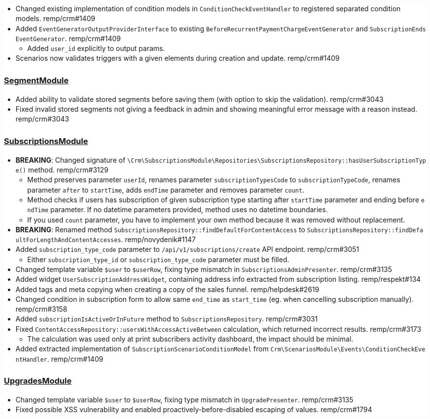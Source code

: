 - Changed existing implementation of condition models in `ConditionCheckEventHandler` to registered separated condition models. remp/crm#1409
- Added `EventGeneratorOutputProviderInterface` to existing `BeforeRecurrentPaymentChargeEventGenerator` and `SubscriptionEndsEventGenerator`. remp/crm#1409
  - Added `user_id` explicitly to output params.
- Scenarios now validates triggers with a given elements during creation and update. remp/crm#1409  

### [SegmentModule]

- Added ability to validate stored segments before saving them (with option to skip the validation). remp/crm#3043
- Fixed invalid stored segments not giving a feedback in admin and showing meaningful error message with a reason instead. remp/crm#3043

### [SubscriptionsModule]

- **BREAKING**: Changed signature of `\Crm\SubscriptionsModule\Repositories\SubscriptionsRepository::hasUserSubscriptionType()` method. remp/crm#3129
  - Method preserves parameter `userId`, renames parameter `subscriptionTypesCode` to `subscriptionTypeCode`, renames parameter `after` to `startTime`, adds `endTime` parameter and removes parameter `count`.
  - Method checks if users has subscription of given subscription type starting after `startTime` parameter and ending before `endTime` parameter. If no datetime parameters provided, method uses no datetime boundaries.
  - If you used `count` parameter, you have to implement your own method because it was removed without replacement.
- **BREAKING**: Renamed method `SubscriptionsRepository::findDefaultForContentAccess` to `SubscriptionsRepository::findDefaultForLengthAndContentAccesses`. remp/novydenik#1147
- Added `subscription_type_code` parameter to `/api/v1/subscriptions/create` API endpoint. remp/crm#3051
  - Either `subscription_type_id` or `subscription_type_code` parameter must be filled.
- Changed template variable `$user` to `$userRow`, fixing type mismatch in `SubscriptionsAdminPresenter`. remp/crm#3135
- Added widget `UserSubscriptionAddressWidget`, containing address info extracted from subscription listing. remp/respekt#134
- Added tags and meta copying when creating a copy of the sales funnel. remp/helpdesk#2619
- Changed condition in subscription form to allow same `end_time` as `start_time` (eg. when cancelling subscription manually). remp/crm#3158
- Added `subscriptionIsActiveOrInFuture` method to `SubscriptionsRepository`. remp/crm#3031
- Fixed `ContentAccessRepository::usersWithAccessActiveBetween` calculation, which returned incorrect results. remp/crm#3173
  - The calculation was used only at print subscribers activity dashboard, the impact should be minimal.
- Added extracted implementation of `SubscriptionScenarioConditionModel` from `Crm\ScenariosModule\Events\ConditionCheckEventHandler`. remp/crm#1409

### [UpgradesModule]

- Changed template variable `$user` to `$userRow`, fixing type mismatch in `UpgradePresenter`. remp/crm#3135
- Fixed possible XSS vulnerability and enabled proactively-before-disabled escaping of values. remp/crm#1794


[AdminModule]: https://github.com/remp2020/crm-admin-module/
[ApiModule]: https://github.com/remp2020/crm-api-module/
[AppleAppstoreModule]: https://github.com/remp2020/crm-apple-appstore-module
[ApplicationModule]: https://github.com/remp2020/crm-application-module/
[ClvModule]: https://github.com/remp2020/crm-clv-module/
[CouponModule]: https://github.com/remp2020/crm-coupon-module/
[DashboardModule]: https://github.com/remp2020/crm-dashboard-module/
[FamilyModule]: https://github.com/remp2020/crm-family-module/
[GiftsModule]: https://github.com/remp2020/crm-gifts-module/
[GooglePlayBillingModule]: https://github.com/remp2020/crm-google-play-billing-module/
[GoPayModule]: https://github.com/remp2020/crm-gopay-module
[InvoicesModule]: https://github.com/remp2020/crm-invoices-module/
[IssuesModule]: https://github.com/remp2020/crm-issues-module/
[OnboardingModule]: https://github.com/remp2020/crm-onboarding-module/
[PaymentsModule]: https://github.com/remp2020/crm-payments-module/
[PrintModule]: https://github.com/remp2020/crm-print-module/
[PrivatBankarModule]: https://github.com/remp2020/crm-privatbankar-module/
[ProductsModule]: https://github.com/remp2020/crm-products-module/
[RempCampaignModule]: https://github.com/remp2020/crm-remp-campaign-module/
[RempMailerModule]: https://github.com/remp2020/crm-remp-mailer-module/
[RempPythiaModule]: https://github.com/remp2020/crm-remp-pythia-module/
[SalesFunnelModule]: https://github.com/remp2020/crm-salesfunnel-module/
[ScenariosModule]: https://github.com/remp2020/crm-scenarios-module/
[SegmentModule]: https://github.com/remp2020/crm-segment-module/
[SlspSporopayModule]: https://github.com/remp2020/crm-slsp-sporopay-module/
[StripeModule]: https://github.com/remp2020/crm-stripe-module/
[SubscriptionsModule]: https://github.com/remp2020/crm-subscriptions-module/
[UpgradesModule]: https://github.com/remp2020/crm-upgrades-module
[UsersModule]: https://github.com/remp2020/crm-users-module/
[VubEplatbyModule]: https://github.com/remp2020/crm-vub-eplatby-module/
[WordpressModule]: https://github.com/remp2020/crm-wordpress-module/
[WalletPayModule]: https://github.com/remp2020/crm-wallet-pay-module/
[Release label]: https://gitlab.com/remp/crm/issues?label_name[]=release
[3.2.0]: https://gitlab.com/remp/crm/compare/3.1.0...3.2.0
